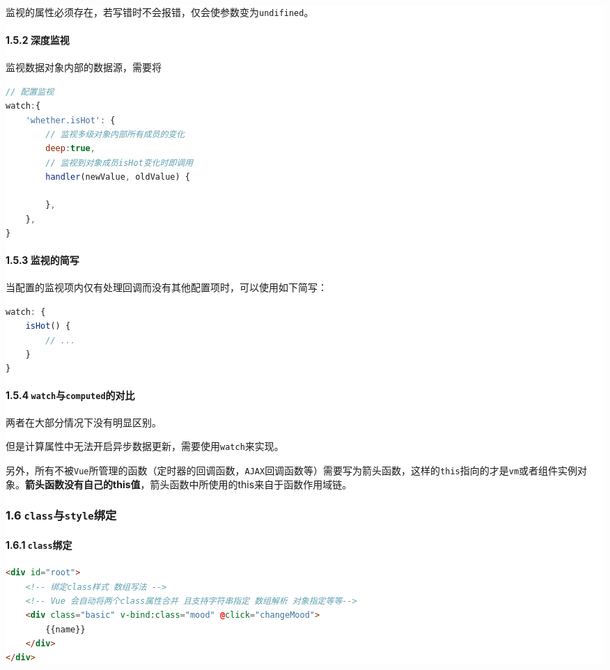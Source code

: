 监视的属性必须存在，若写错时不会报错，仅会使参数变为`undifined`。

#### 1.5.2 深度监视

监视数据对象内部的数据源，需要将

```js
// 配置监视
watch:{
    'whether.isHot': {
        // 监视多级对象内部所有成员的变化
        deep:true,
    	// 监视到对象成员isHot变化时即调用
        handler(newValue, oldValue) {
                
        },
    },
}
```

#### 1.5.3 监视的简写

当配置的监视项内仅有处理回调而没有其他配置项时，可以使用如下简写：

```js
watch: {
    isHot() {
        // ...
    }
}
```

#### 1.5.4 `watch`与`computed`的对比

两者在大部分情况下没有明显区别。

但是计算属性中无法开启异步数据更新，需要使用`watch`来实现。

另外，所有不被`Vue`所管理的函数（定时器的回调函数，`AJAX`回调函数等）需要写为箭头函数，这样的`this`指向的才是`vm`或者组件实例对象。**箭头函数没有自己的this值**，箭头函数中所使用的this来自于函数作用域链。



### 1.6 `class`与`style`绑定

#### 1.6.1 `class`绑定

```html
<div id="root">
    <!-- 绑定class样式 数组写法 -->
    <!-- Vue 会自动将两个class属性合并 且支持字符串指定 数组解析 对象指定等等-->
    <div class="basic" v-bind:class="mood" @click="changeMood">
    	{{name}}
	</div>
</div>
```
